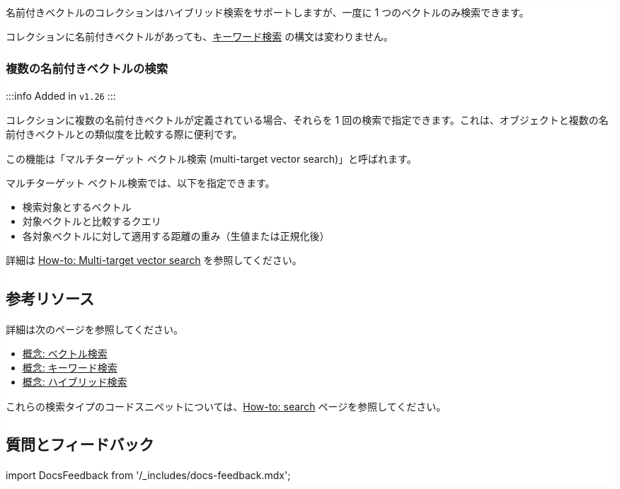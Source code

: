 名前付きベクトルのコレクションはハイブリッド検索をサポートしますが、一度に 1 つのベクトルのみ検索できます。

コレクションに名前付きベクトルがあっても、[キーワード検索](/weaviate/search/bm25) の構文は変わりません。

### 複数の名前付きベクトルの検索

:::info Added in `v1.26`
:::

コレクションに複数の名前付きベクトルが定義されている場合、それらを 1 回の検索で指定できます。これは、オブジェクトと複数の名前付きベクトルとの類似度を比較する際に便利です。

この機能は「マルチターゲット ベクトル検索 (multi-target vector search)」と呼ばれます。

マルチターゲット ベクトル検索では、以下を指定できます。

- 検索対象とするベクトル
- 対象ベクトルと比較するクエリ
- 各対象ベクトルに対して適用する距離の重み（生値または正規化後）

詳細は [How-to: Multi-target vector search](../../search/multi-vector.md) を参照してください。

## 参考リソース

詳細は次のページを参照してください。
- [概念: ベクトル検索](./vector-search.md)
- [概念: キーワード検索](./keyword-search.md)
- [概念: ハイブリッド検索](./hybrid-search.md)

これらの検索タイプのコードスニペットについては、[How-to: search](../../search/index.mdx) ページを参照してください。

## 質問とフィードバック

import DocsFeedback from '/_includes/docs-feedback.mdx';

<DocsFeedback/>